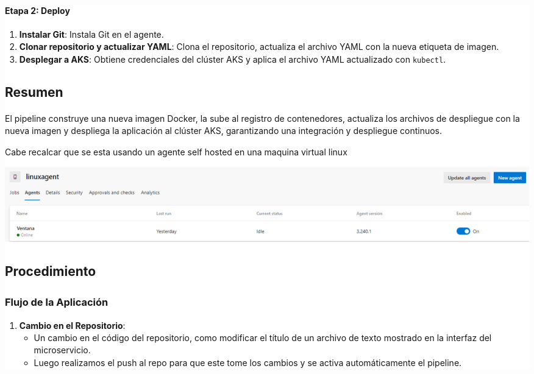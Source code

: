 #### Etapa 2: Deploy

1. **Instalar Git**: Instala Git en el agente.
2. **Clonar repositorio y actualizar YAML**: Clona el repositorio, actualiza el archivo YAML con la nueva etiqueta de imagen.
3. **Desplegar a AKS**: Obtiene credenciales del clúster AKS y aplica el archivo YAML actualizado con `kubectl`.

## Resumen

El pipeline construye una nueva imagen Docker, la sube al registro de contenedores, actualiza los archivos de despliegue con la nueva imagen y despliega la aplicación al clúster AKS, garantizando una integración y despliegue continuos.

Cabe recalcar que se esta usando un agente self hosted en una maquina virtual linux

<p align="center">
  <img src="./images/image6.png">
</p>

## Procedimiento


### Flujo de la Aplicación

1. **Cambio en el Repositorio**:
   - Un cambio en el código del repositorio, como modificar el título de un archivo de texto mostrado en la interfaz del microservicio.
   - Luego realizamos el push al repo para que este tome los cambios y se activa automáticamente el pipeline.

<p align="center">